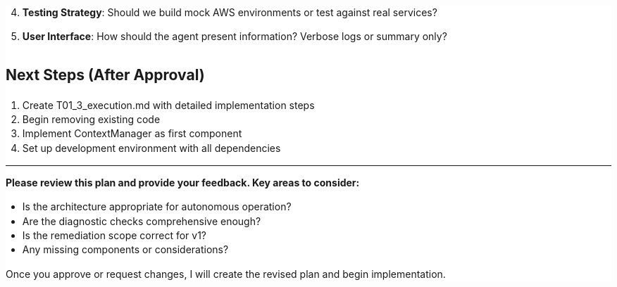 4. **Testing Strategy**: Should we build mock AWS environments or test against real services?

5. **User Interface**: How should the agent present information? Verbose logs or summary only?

## Next Steps (After Approval)
1. Create T01_3_execution.md with detailed implementation steps
2. Begin removing existing code
3. Implement ContextManager as first component
4. Set up development environment with all dependencies

---

**Please review this plan and provide your feedback. Key areas to consider:**
- Is the architecture appropriate for autonomous operation?
- Are the diagnostic checks comprehensive enough?
- Is the remediation scope correct for v1?
- Any missing components or considerations?

Once you approve or request changes, I will create the revised plan and begin implementation.
